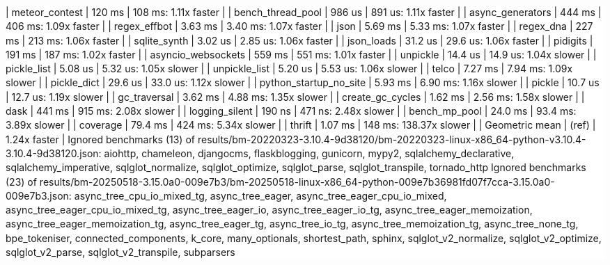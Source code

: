 | meteor_contest           | 120 ms                                                 | 108 ms: 1.11x faster                                                  |
| bench_thread_pool        | 986 us                                                 | 891 us: 1.11x faster                                                  |
| async_generators         | 444 ms                                                 | 406 ms: 1.09x faster                                                  |
| regex_effbot             | 3.63 ms                                                | 3.40 ms: 1.07x faster                                                 |
| json                     | 5.69 ms                                                | 5.33 ms: 1.07x faster                                                 |
| regex_dna                | 227 ms                                                 | 213 ms: 1.06x faster                                                  |
| sqlite_synth             | 3.02 us                                                | 2.85 us: 1.06x faster                                                 |
| json_loads               | 31.2 us                                                | 29.6 us: 1.06x faster                                                 |
| pidigits                 | 191 ms                                                 | 187 ms: 1.02x faster                                                  |
| asyncio_websockets       | 559 ms                                                 | 551 ms: 1.01x faster                                                  |
| unpickle                 | 14.4 us                                                | 14.9 us: 1.04x slower                                                 |
| pickle_list              | 5.08 us                                                | 5.32 us: 1.05x slower                                                 |
| unpickle_list            | 5.20 us                                                | 5.53 us: 1.06x slower                                                 |
| telco                    | 7.27 ms                                                | 7.94 ms: 1.09x slower                                                 |
| pickle_dict              | 29.6 us                                                | 33.0 us: 1.12x slower                                                 |
| python_startup_no_site   | 5.93 ms                                                | 6.90 ms: 1.16x slower                                                 |
| pickle                   | 10.7 us                                                | 12.7 us: 1.19x slower                                                 |
| gc_traversal             | 3.62 ms                                                | 4.88 ms: 1.35x slower                                                 |
| create_gc_cycles         | 1.62 ms                                                | 2.56 ms: 1.58x slower                                                 |
| dask                     | 441 ms                                                 | 915 ms: 2.08x slower                                                  |
| logging_silent           | 190 ns                                                 | 471 ns: 2.48x slower                                                  |
| bench_mp_pool            | 24.0 ms                                                | 93.4 ms: 3.89x slower                                                 |
| coverage                 | 79.4 ms                                                | 424 ms: 5.34x slower                                                  |
| thrift                   | 1.07 ms                                                | 148 ms: 138.37x slower                                                |
| Geometric mean           | (ref)                                                  | 1.24x faster                                                          |
Ignored benchmarks (13) of results/bm-20220323-3.10.4-9d38120/bm-20220323-linux-x86_64-python-v3.10.4-3.10.4-9d38120.json: aiohttp, chameleon, djangocms, flaskblogging, gunicorn, mypy2, sqlalchemy_declarative, sqlalchemy_imperative, sqlglot_normalize, sqlglot_optimize, sqlglot_parse, sqlglot_transpile, tornado_http
Ignored benchmarks (23) of results/bm-20250518-3.15.0a0-009e7b3/bm-20250518-linux-x86_64-python-009e7b36981fd07f7cca-3.15.0a0-009e7b3.json: async_tree_cpu_io_mixed_tg, async_tree_eager, async_tree_eager_cpu_io_mixed, async_tree_eager_cpu_io_mixed_tg, async_tree_eager_io, async_tree_eager_io_tg, async_tree_eager_memoization, async_tree_eager_memoization_tg, async_tree_eager_tg, async_tree_io_tg, async_tree_memoization_tg, async_tree_none_tg, bpe_tokeniser, connected_components, k_core, many_optionals, shortest_path, sphinx, sqlglot_v2_normalize, sqlglot_v2_optimize, sqlglot_v2_parse, sqlglot_v2_transpile, subparsers
